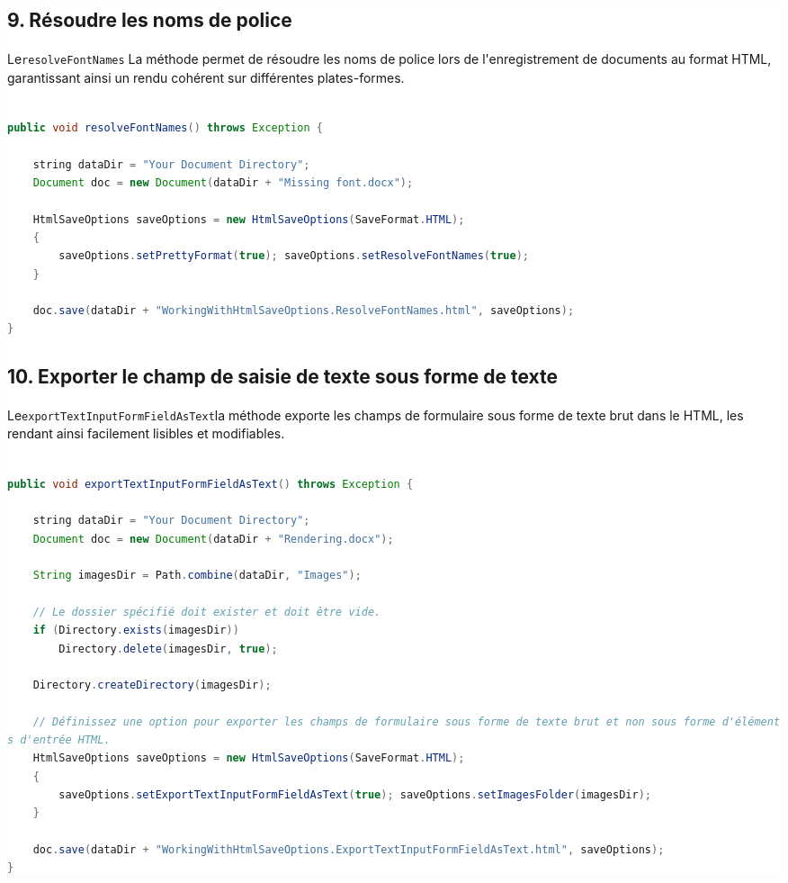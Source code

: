 ## 9. Résoudre les noms de police
 Le`resolveFontNames` La méthode permet de résoudre les noms de police lors de l'enregistrement de documents au format HTML, garantissant ainsi un rendu cohérent sur différentes plates-formes.

```java

public void resolveFontNames() throws Exception {
    
	string dataDir = "Your Document Directory";
	Document doc = new Document(dataDir + "Missing font.docx");

	HtmlSaveOptions saveOptions = new HtmlSaveOptions(SaveFormat.HTML);
	{
		saveOptions.setPrettyFormat(true); saveOptions.setResolveFontNames(true);
	}

	doc.save(dataDir + "WorkingWithHtmlSaveOptions.ResolveFontNames.html", saveOptions);
}
```

## 10. Exporter le champ de saisie de texte sous forme de texte
 Le`exportTextInputFormFieldAsText`la méthode exporte les champs de formulaire sous forme de texte brut dans le HTML, les rendant ainsi facilement lisibles et modifiables.

```java

public void exportTextInputFormFieldAsText() throws Exception {
    
	string dataDir = "Your Document Directory";
	Document doc = new Document(dataDir + "Rendering.docx");

	String imagesDir = Path.combine(dataDir, "Images");

	// Le dossier spécifié doit exister et doit être vide.
	if (Directory.exists(imagesDir))
		Directory.delete(imagesDir, true);

	Directory.createDirectory(imagesDir);

	// Définissez une option pour exporter les champs de formulaire sous forme de texte brut et non sous forme d'éléments d'entrée HTML.
	HtmlSaveOptions saveOptions = new HtmlSaveOptions(SaveFormat.HTML);
	{
		saveOptions.setExportTextInputFormFieldAsText(true); saveOptions.setImagesFolder(imagesDir);
	}

	doc.save(dataDir + "WorkingWithHtmlSaveOptions.ExportTextInputFormFieldAsText.html", saveOptions);
}
```
